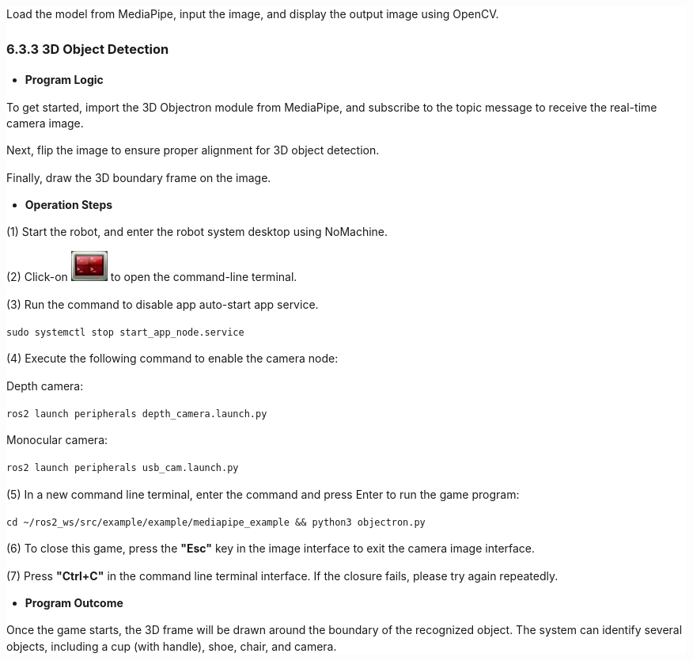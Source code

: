 Load the model from MediaPipe, input the image, and display the output image using OpenCV.

### 6.3.3 3D Object Detection

* **Program Logic**

To get started, import the 3D Objectron module from MediaPipe, and subscribe to the topic message to receive the real-time camera image.

Next, flip the image to ensure proper alignment for 3D object detection.

Finally, draw the 3D boundary frame on the image.

* **Operation Steps**

(1) Start the robot, and enter the robot system desktop using NoMachine.

(2) Click-on <img src="../_static/media/chapter_6/section_3/image6.png" /> to open the command-line terminal.

(3) Run the command to disable app auto-start app service.

```
sudo systemctl stop start_app_node.service
```

(4) Execute the following command to enable the camera node:

Depth camera:

```
ros2 launch peripherals depth_camera.launch.py
```

Monocular camera:

```
ros2 launch peripherals usb_cam.launch.py
```

(5) In a new command line terminal, enter the command and press Enter to run the game program:

```
cd ~/ros2_ws/src/example/example/mediapipe_example && python3 objectron.py
```

(6) To close this game, press the **"Esc"** key in the image interface to exit the camera image interface.

(7) Press **"Ctrl+C"** in the command line terminal interface. If the closure fails, please try again repeatedly.

* **Program Outcome**

Once the game starts, the 3D frame will be drawn around the boundary of the recognized object. The system can identify several objects, including a cup (with handle), shoe, chair, and camera.
